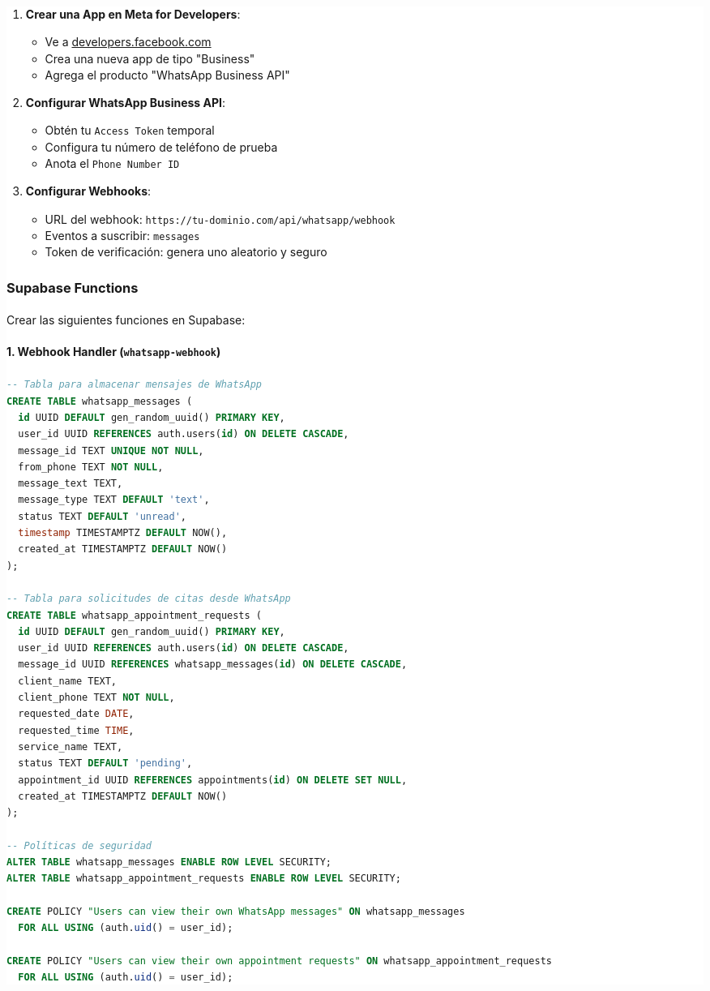 1. **Crear una App en Meta for Developers**:
   - Ve a [developers.facebook.com](https://developers.facebook.com)
   - Crea una nueva app de tipo "Business"
   - Agrega el producto "WhatsApp Business API"

2. **Configurar WhatsApp Business API**:
   - Obtén tu `Access Token` temporal
   - Configura tu número de teléfono de prueba
   - Anota el `Phone Number ID`

3. **Configurar Webhooks**:
   - URL del webhook: `https://tu-dominio.com/api/whatsapp/webhook`
   - Eventos a suscribir: `messages`
   - Token de verificación: genera uno aleatorio y seguro

### Supabase Functions

Crear las siguientes funciones en Supabase:

#### 1. Webhook Handler (`whatsapp-webhook`)

```sql
-- Tabla para almacenar mensajes de WhatsApp
CREATE TABLE whatsapp_messages (
  id UUID DEFAULT gen_random_uuid() PRIMARY KEY,
  user_id UUID REFERENCES auth.users(id) ON DELETE CASCADE,
  message_id TEXT UNIQUE NOT NULL,
  from_phone TEXT NOT NULL,
  message_text TEXT,
  message_type TEXT DEFAULT 'text',
  status TEXT DEFAULT 'unread',
  timestamp TIMESTAMPTZ DEFAULT NOW(),
  created_at TIMESTAMPTZ DEFAULT NOW()
);

-- Tabla para solicitudes de citas desde WhatsApp
CREATE TABLE whatsapp_appointment_requests (
  id UUID DEFAULT gen_random_uuid() PRIMARY KEY,
  user_id UUID REFERENCES auth.users(id) ON DELETE CASCADE,
  message_id UUID REFERENCES whatsapp_messages(id) ON DELETE CASCADE,
  client_name TEXT,
  client_phone TEXT NOT NULL,
  requested_date DATE,
  requested_time TIME,
  service_name TEXT,
  status TEXT DEFAULT 'pending',
  appointment_id UUID REFERENCES appointments(id) ON DELETE SET NULL,
  created_at TIMESTAMPTZ DEFAULT NOW()
);

-- Políticas de seguridad
ALTER TABLE whatsapp_messages ENABLE ROW LEVEL SECURITY;
ALTER TABLE whatsapp_appointment_requests ENABLE ROW LEVEL SECURITY;

CREATE POLICY "Users can view their own WhatsApp messages" ON whatsapp_messages
  FOR ALL USING (auth.uid() = user_id);

CREATE POLICY "Users can view their own appointment requests" ON whatsapp_appointment_requests
  FOR ALL USING (auth.uid() = user_id);
```
